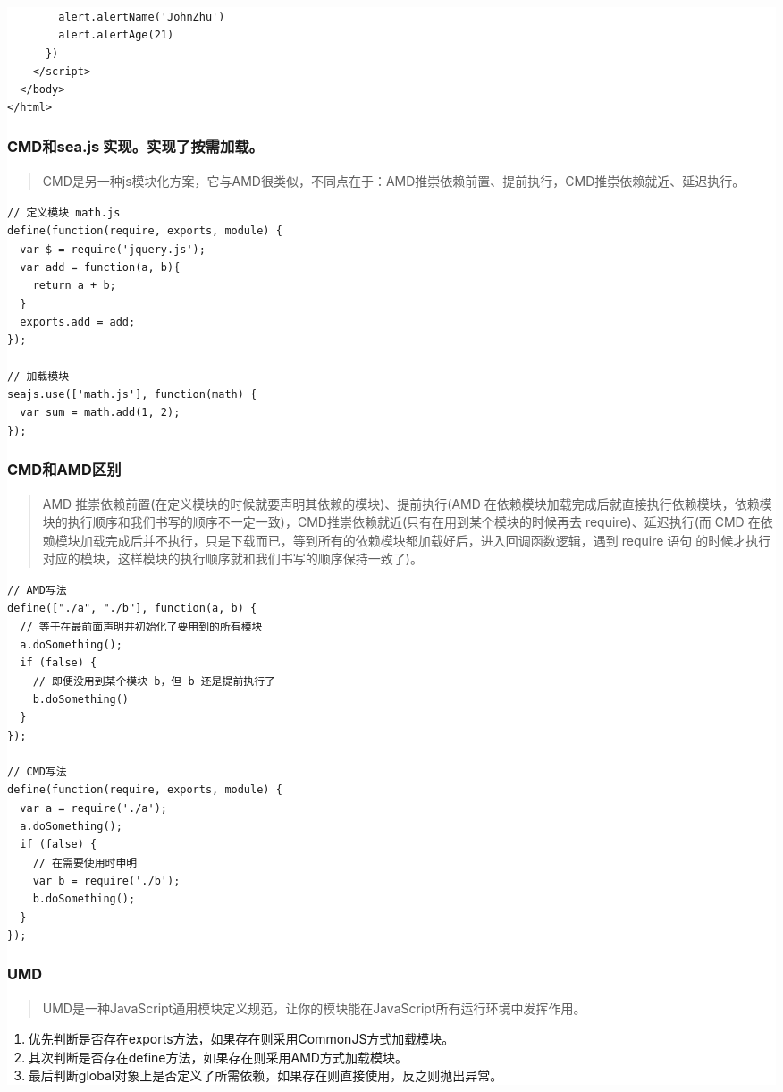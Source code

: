 ```
        alert.alertName('JohnZhu')
        alert.alertAge(21)
      })
    </script>
  </body>
</html>
```
### CMD和sea.js 实现。实现了按需加载。
> CMD是另一种js模块化方案，它与AMD很类似，不同点在于：AMD推崇依赖前置、提前执行，CMD推崇依赖就近、延迟执行。

```
// 定义模块 math.js
define(function(require, exports, module) {
  var $ = require('jquery.js');
  var add = function(a, b){
    return a + b;
  }
  exports.add = add;
});

// 加载模块
seajs.use(['math.js'], function(math) {
  var sum = math.add(1, 2);
});
```
### CMD和AMD区别
> AMD 推崇依赖前置(在定义模块的时候就要声明其依赖的模块)、提前执行(AMD 在依赖模块加载完成后就直接执行依赖模块，依赖模块的执行顺序和我们书写的顺序不一定一致)，CMD推崇依赖就近(只有在用到某个模块的时候再去 require)、延迟执行(而 CMD 在依赖模块加载完成后并不执行，只是下载而已，等到所有的依赖模块都加载好后，进入回调函数逻辑，遇到 require 语句 的时候才执行对应的模块，这样模块的执行顺序就和我们书写的顺序保持一致了)。

```
// AMD写法
define(["./a", "./b"], function(a, b) { 
  // 等于在最前面声明并初始化了要用到的所有模块
  a.doSomething();
  if (false) {
    // 即便没用到某个模块 b，但 b 还是提前执行了
    b.doSomething()
  } 
});

// CMD写法
define(function(require, exports, module) {
  var a = require('./a');
  a.doSomething();
  if (false) {
    // 在需要使用时申明
    var b = require('./b');
    b.doSomething();
  }
});
```
### UMD
> UMD是一种JavaScript通用模块定义规范，让你的模块能在JavaScript所有运行环境中发挥作用。

1. 优先判断是否存在exports方法，如果存在则采用CommonJS方式加载模块。
2. 其次判断是否存在define方法，如果存在则采用AMD方式加载模块。
3. 最后判断global对象上是否定义了所需依赖，如果存在则直接使用，反之则抛出异常。


